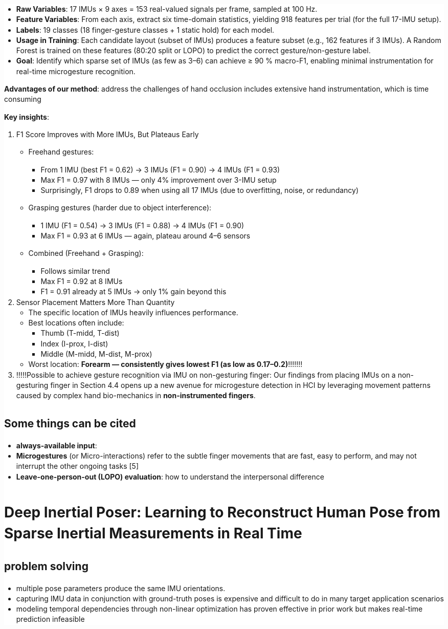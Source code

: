   * **Raw Variables**: 17 IMUs × 9 axes = 153 real-valued signals per frame, sampled at 100 Hz.
  * **Feature Variables**: From each axis, extract six time-domain statistics, yielding 918 features per trial (for the full 17-IMU setup).
  * **Labels**: 19 classes (18 finger-gesture classes + 1 static hold) for each model.
  * **Usage in Training**: Each candidate layout (subset of IMUs) produces a feature subset (e.g., 162 features if 3 IMUs). A Random Forest is trained on these features (80:20 split or LOPO) to predict the correct gesture/non-gesture label.
  * **Goal**: Identify which sparse set of IMUs (as few as 3–6) can achieve ≥ 90 % macro-F1, enabling minimal instrumentation for real-time microgesture recognition. 

**Advantages of our method**: address the challenges of hand occlusion includes extensive hand instrumentation, which is time consuming

**Key insights**:
1. F1 Score Improves with More IMUs, But Plateaus Early
   * Freehand gestures: 
     * From 1 IMU (best F1 = 0.62) → 3 IMUs (F1 = 0.90) → 4 IMUs (F1 = 0.93)
     * Max F1 = 0.97 with 8 IMUs — only 4% improvement over 3-IMU setup
     * Surprisingly, F1 drops to 0.89 when using all 17 IMUs (due to overfitting, noise, or redundancy)

   * Grasping gestures (harder due to object interference):
     * 1 IMU (F1 = 0.54) → 3 IMUs (F1 = 0.88) → 4 IMUs (F1 = 0.90)
     * Max F1 = 0.93 at 6 IMUs — again, plateau around 4–6 sensors
   * Combined (Freehand + Grasping):
     * Follows similar trend
     * Max F1 = 0.92 at 8 IMUs
     * F1 = 0.91 already at 5 IMUs → only 1% gain beyond this
2. Sensor Placement Matters More Than Quantity
   * The specific location of IMUs heavily influences performance. 
   * Best locations often include:
     * Thumb (T-midd, T-dist)
     * Index (I-prox, I-dist)
     * Middle (M-midd, M-dist, M-prox)
   * Worst location: **Forearm — consistently gives lowest F1 (as low as 0.17–0.2)**!!!!!!!
3. !!!!!Possible to achieve gesture recognition via IMU on non-gesturing finger: Our findings from placing IMUs on a non-gesturing finger in Section 4.4 opens up a new avenue for microgesture detection in HCI by leveraging movement patterns caused by complex hand bio-mechanics in **non-instrumented fingers**.


## Some things can be cited
* **always-available input**: 
* **Microgestures** (or Micro-interactions) refer to the subtle finger movements that are fast, easy to perform, and may not interrupt the other ongoing tasks [5]
* **Leave-one-person-out (LOPO) evaluation**: how to understand the interpersonal difference

# Deep Inertial Poser: Learning to Reconstruct Human Pose from Sparse Inertial Measurements in Real Time

## problem solving
* multiple pose parameters produce the same IMU orientations.
* capturing IMU data in conjunction with ground-truth poses is expensive and difficult to do in many target application scenarios
* modeling temporal dependencies through non-linear optimization has proven effective in prior work but makes real-time prediction infeasible
